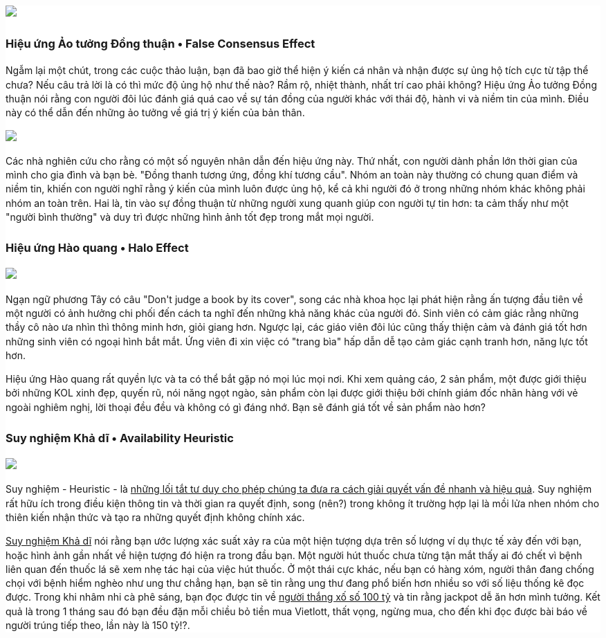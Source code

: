 ![](/images/gallery/cognitive-bias/actor-observer.jpg)

### Hiệu ứng Ảo tưởng Đồng thuận • False Consensus Effect

Ngẫm lại một chút, trong các cuộc thảo luận, bạn đã bao giờ thể hiện ý kiến cá nhân và nhận được sự ủng hộ tích cực từ tập thể chưa? Nếu câu trả lời là có thì mức độ ủng hộ như thế nào? Rầm rộ, nhiệt thành, nhất trí cao phải không? Hiệu ứng Ảo tưởng Đồng thuận nói rằng con người đôi lúc đánh giá quá cao về sự tán đồng của người khác với thái độ, hành vi và niềm tin của mình. Điều này có thể dẫn đến những ảo tưởng về giá trị ý kiến của bản thân.

![](/images/gallery/cognitive-bias/false-consensus.jpg)

Các nhà nghiên cứu cho rằng có một số nguyên nhân dẫn đến hiệu ứng này. Thứ nhất, con người dành phần lớn thời gian của mình cho gia đình và bạn bè. "Đồng thanh tương ứng, đồng khí tương cầu". Nhóm an toàn này thường có chung quan điểm và niềm tin, khiến con người nghĩ rằng ý kiến của mình luôn được ủng hộ, kể cả khi người đó ở trong những nhóm khác không phải nhóm an toàn trên. Hai là, tin vào sự đồng thuận từ những người xung quanh giúp con người tự tin hơn: ta cảm thấy như một "người bình thường" và duy trì được những hình ảnh tốt đẹp trong mắt mọi người.

### Hiệu ứng Hào quang • Halo Effect

![](/images/gallery/cognitive-bias/halo.jpg)

Ngạn ngữ phương Tây có câu "Don't judge a book by its cover", song các nhà khoa học lại phát hiện rằng ấn tượng đầu tiên về một người có ảnh hưởng chi phối đến cách ta nghĩ đến những khả năng khác của người đó. Sinh viên có cảm giác rằng những thầy cô nào ưa nhìn thì thông minh hơn, giỏi giang hơn. Ngược lại, các giáo viên đôi lúc cũng thấy thiện cảm và đánh giá tốt hơn những sinh viên có ngoại hình bắt mắt. Ứng viên đi xin việc có "trang bìa" hấp dẫn dễ tạo cảm giác cạnh tranh hơn, năng lực tốt hơn.

Hiệu ứng Hào quang rất quyền lực và ta có thể bắt gặp nó mọi lúc mọi nơi. Khi xem quảng cáo, 2 sản phẩm, một được giới thiệu bởi những KOL xinh đẹp, quyến rũ, nói năng ngọt ngào, sản phẩm còn lại được giới thiệu bởi chính giám đốc nhãn hàng với vẻ ngoài nghiêm nghị, lời thoại đều đều và không có gì đáng nhớ. Bạn sẽ đánh giá tốt về sản phẩm nào hơn?

### Suy nghiệm Khả dĩ • Availability Heuristic

![](/images/gallery/cognitive-bias/availability.jpg)

Suy nghiệm - Heuristic - là [những lối tắt tư duy cho phép chúng ta đưa ra cách giải quyết vấn đề nhanh và hiệu quả](https://www.verywellmind.com/what-is-a-heuristic-2795235). Suy nghiệm rất hữu ích trong điều kiện thông tin và thời gian ra quyết định, song (nên?) trong không ít trường hợp lại là mồi lửa nhen nhóm cho thiên kiến nhận thức và tạo ra những quyết định không chính xác.

[Suy nghiệm Khả dĩ](https://www.wikiwand.com/en/Availability_heuristic) nói rằng bạn ước lượng xác suất xảy ra của một hiện tượng dựa trên số lượng ví dụ thực tế xảy đến với bạn, hoặc hình ảnh gần nhất về hiện tượng đó hiện ra trong đầu bạn. Một người hút thuốc chưa từng tận mắt thấy ai đó chết vì bệnh liên quan đến thuốc lá sẽ xem nhẹ tác hại của việc hút thuốc. Ở một thái cực khác, nếu bạn có hàng xóm, người thân đang chống chọi với bệnh hiểm nghèo như ung thư chẳng hạn, bạn sẽ tin rằng ung thư đang phổ biến hơn nhiều so với số liệu thống kê đọc được. Trong khi nhâm nhi cà phê sáng, bạn đọc được tin về [người thắng xố số 100 tỷ](https://vnexpress.net/kinh-doanh/mot-khach-hang-trung-jackpot-gan-100-ty-dong-3955532.html) và tin rằng jackpot dễ ăn hơn mình tưởng. Kết quả là trong 1 tháng sau đó bạn đều đặn mỗi chiều bỏ tiền mua Vietlott, thất vọng, ngừng mua, cho đến khi đọc được bài báo về người trúng tiếp theo, lần này là 150 tỷ!?.
